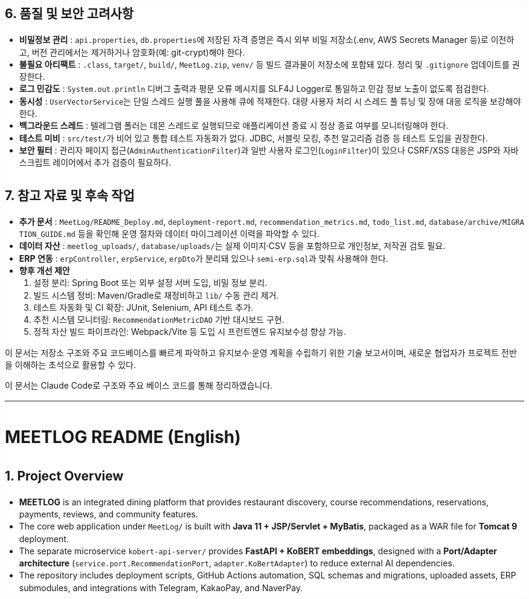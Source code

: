 ## 6. 품질 및 보안 고려사항
- **비밀정보 관리** : `api.properties`, `db.properties`에 저장된 자격 증명은 즉시 외부 비밀 저장소(.env, AWS Secrets Manager 등)로 이전하고, 버전 관리에서는 제거하거나 암호화(예: git-crypt)해야 한다.
- **불필요 아티팩트** : `.class`, `target/`, `build/`, `MeetLog.zip`, `venv/` 등 빌드 결과물이 저장소에 포함돼 있다. 정리 및 `.gitignore` 업데이트를 권장한다.
- **로그 민감도** : `System.out.println` 디버그 출력과 평문 오류 메시지를 SLF4J Logger로 통일하고 민감 정보 노출이 없도록 점검한다.
- **동시성** : `UserVectorService`는 단일 스레드 실행 풀을 사용해 큐에 적재한다. 대량 사용자 처리 시 스레드 풀 튜닝 및 장애 대응 로직을 보강해야 한다.
- **백그라운드 스레드** : 텔레그램 폴러는 데몬 스레드로 실행되므로 애플리케이션 종료 시 정상 종료 여부를 모니터링해야 한다.
- **테스트 미비** : `src/test/`가 비어 있고 통합 테스트 자동화가 없다. JDBC, 서블릿 모킹, 추천 알고리즘 검증 등 테스트 도입을 권장한다.
- **보안 필터** : 관리자 페이지 접근(`AdminAuthenticationFilter`)과 일반 사용자 로그인(`LoginFilter`)이 있으나 CSRF/XSS 대응은 JSP와 자바스크립트 레이어에서 추가 검증이 필요하다.

## 7. 참고 자료 및 후속 작업
- **추가 문서** : `MeetLog/README_Deploy.md`, `deployment-report.md`, `recommendation_metrics.md`, `todo_list.md`, `database/archive/MIGRATION_GUIDE.md` 등을 확인해 운영 절차와 데이터 마이그레이션 이력을 파악할 수 있다.
- **데이터 자산** : `meetlog_uploads/`, `database/uploads/`는 실제 이미지·CSV 등을 포함하므로 개인정보, 저작권 검토 필요.
- **ERP 연동** : `erpController`, `erpService`, `erpDto`가 분리돼 있으나 `semi-erp.sql`과 맞춰 사용해야 한다.
- **향후 개선 제안**
  1. 설정 분리: Spring Boot 또는 외부 설정 서버 도입, 비밀 정보 분리.
  2. 빌드 시스템 정비: Maven/Gradle로 재정비하고 `lib/` 수동 관리 제거.
  3. 테스트 자동화 및 CI 확장: JUnit, Selenium, API 테스트 추가.
  4. 추천 시스템 모니터링: `RecommendationMetricDAO` 기반 대시보드 구현.
  5. 정적 자산 빌드 파이프라인: Webpack/Vite 등 도입 시 프런트엔드 유지보수성 향상 가능.

이 문서는 저장소 구조와 주요 코드베이스를 빠르게 파악하고 유지보수·운영 계획을 수립하기 위한 기술 보고서이며, 새로운 협업자가 프로젝트 전반을 이해하는 초석으로 활용할 수 있다.

이 문서는 Claude Code로 구조와 주요 베이스 코드를 통해 정리하였습니다.








------------------------------------------------------------------------------------------

# MEETLOG README (English)

## 1. Project Overview

* **MEETLOG** is an integrated dining platform that provides restaurant discovery, course recommendations, reservations, payments, reviews, and community features.
* The core web application under `MeetLog/` is built with **Java 11 + JSP/Servlet + MyBatis**, packaged as a WAR file for **Tomcat 9** deployment.
* The separate microservice `kobert-api-server/` provides **FastAPI + KoBERT embeddings**, designed with a **Port/Adapter architecture** (`service.port.RecommendationPort`, `adapter.KoBertAdapter`) to reduce external AI dependencies.
* The repository includes deployment scripts, GitHub Actions automation, SQL schemas and migrations, uploaded assets, ERP submodules, and integrations with Telegram, KakaoPay, and NaverPay.

